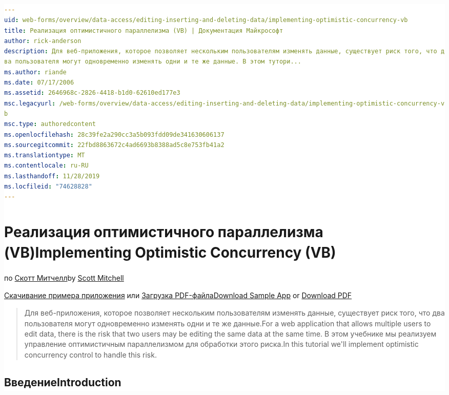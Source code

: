```yaml
---
uid: web-forms/overview/data-access/editing-inserting-and-deleting-data/implementing-optimistic-concurrency-vb
title: Реализация оптимистичного параллелизма (VB) | Документация Майкрософт
author: rick-anderson
description: Для веб-приложения, которое позволяет нескольким пользователям изменять данные, существует риск того, что два пользователя могут одновременно изменять одни и те же данные. В этом тутори...
ms.author: riande
ms.date: 07/17/2006
ms.assetid: 2646968c-2826-4418-b1d0-62610ed177e3
msc.legacyurl: /web-forms/overview/data-access/editing-inserting-and-deleting-data/implementing-optimistic-concurrency-vb
msc.type: authoredcontent
ms.openlocfilehash: 28c39fe2a290cc3a5b093fdd09de341630606137
ms.sourcegitcommit: 22fbd8863672c4ad6693b8388ad5c8e753fb41a2
ms.translationtype: MT
ms.contentlocale: ru-RU
ms.lasthandoff: 11/28/2019
ms.locfileid: "74628828"
---
```

# <a name="implementing-optimistic-concurrency-vb"></a><span data-ttu-id="8e0f8-104">Реализация оптимистичного параллелизма (VB)</span><span class="sxs-lookup"><span data-stu-id="8e0f8-104">Implementing Optimistic Concurrency (VB)</span></span>

<span data-ttu-id="8e0f8-105">по [Скотт Митчелл](https://twitter.com/ScottOnWriting)</span><span class="sxs-lookup"><span data-stu-id="8e0f8-105">by [Scott Mitchell](https://twitter.com/ScottOnWriting)</span></span>

<span data-ttu-id="8e0f8-106">[Скачивание примера приложения](https://download.microsoft.com/download/9/c/1/9c1d03ee-29ba-4d58-aa1a-f201dcc822ea/ASPNET_Data_Tutorial_21_VB.exe) или [Загрузка PDF-файла](implementing-optimistic-concurrency-vb/_static/datatutorial21vb1.pdf)</span><span class="sxs-lookup"><span data-stu-id="8e0f8-106">[Download Sample App](https://download.microsoft.com/download/9/c/1/9c1d03ee-29ba-4d58-aa1a-f201dcc822ea/ASPNET_Data_Tutorial_21_VB.exe) or [Download PDF](implementing-optimistic-concurrency-vb/_static/datatutorial21vb1.pdf)</span></span>

> <span data-ttu-id="8e0f8-107">Для веб-приложения, которое позволяет нескольким пользователям изменять данные, существует риск того, что два пользователя могут одновременно изменять одни и те же данные.</span><span class="sxs-lookup"><span data-stu-id="8e0f8-107">For a web application that allows multiple users to edit data, there is the risk that two users may be editing the same data at the same time.</span></span> <span data-ttu-id="8e0f8-108">В этом учебнике мы реализуем управление оптимистичным параллелизмом для обработки этого риска.</span><span class="sxs-lookup"><span data-stu-id="8e0f8-108">In this tutorial we'll implement optimistic concurrency control to handle this risk.</span></span>

## <a name="introduction"></a><span data-ttu-id="8e0f8-109">Введение</span><span class="sxs-lookup"><span data-stu-id="8e0f8-109">Introduction</span></span>
